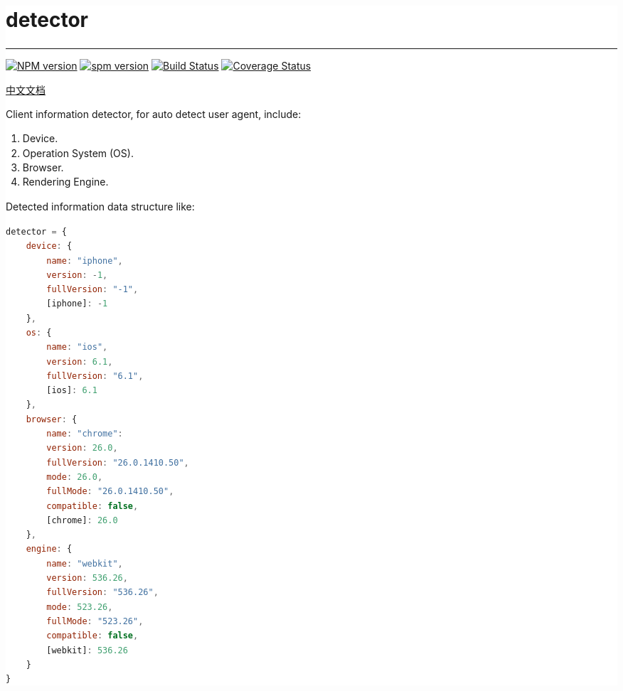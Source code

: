 [参考插件地址]: https://github.com/hotoo/detector

# detector

---

[![NPM version][npm-badge]][npm-url]
[![spm version][spm-badge]][spm-url]
[![Build Status][travis-badge]][travis-url]
[![Coverage Status][coveralls-badge]][coveralls-url]

[npm-badge]: https://img.shields.io/npm/v/detector.svg?style=flat
[npm-url]: https://www.npmjs.com/package/detector
[spm-badge]: http://spmjs.io/badge/detector
[spm-url]: http://spmjs.io/package/detector
[travis-badge]: https://travis-ci.org/hotoo/detector.svg?branch=master
[travis-url]: https://travis-ci.org/hotoo/detector
[coveralls-badge]: https://coveralls.io/repos/hotoo/detector/badge.svg?branch=master
[coveralls-url]: https://coveralls.io/r/hotoo/detector

[中文文档](./README-zh_CN.md)

Client information detector, for auto detect user agent, include:

1. Device.
2. Operation System (OS).
3. Browser.
4. Rendering Engine.

Detected information data structure like:

```javascript
detector = {
    device: {
        name: "iphone",
        version: -1,
        fullVersion: "-1",
        [iphone]: -1
    },
    os: {
        name: "ios",
        version: 6.1,
        fullVersion: "6.1",
        [ios]: 6.1
    },
    browser: {
        name: "chrome":
        version: 26.0,
        fullVersion: "26.0.1410.50",
        mode: 26.0,
        fullMode: "26.0.1410.50",
        compatible: false,
        [chrome]: 26.0
    },
    engine: {
        name: "webkit",
        version: 536.26,
        fullVersion: "536.26",
        mode: 523.26,
        fullMode: "523.26",
        compatible: false,
        [webkit]: 536.26
    }
}
```
